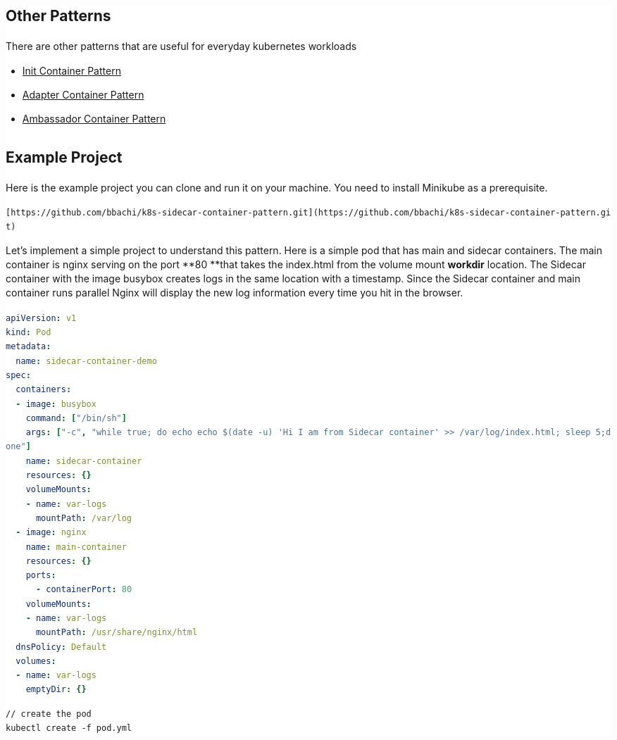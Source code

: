 ## Other Patterns

There are other patterns that are useful for everyday kubernetes workloads

* [Init Container Pattern](https://medium.com/bb-tutorials-and-thoughts/kubernetes-learn-init-container-pattern-7a757742de6b)

* [Adapter Container Pattern](https://medium.com/bb-tutorials-and-thoughts/kubernetes-learn-adaptor-container-pattern-97674285983c)

* [Ambassador Container Pattern](https://medium.com/bb-tutorials-and-thoughts/kubernetes-learn-ambassador-container-pattern-bc2e1331bd3a)

## Example Project

Here is the example project you can clone and run it on your machine. You need to install Minikube as a prerequisite.

    [https://github.com/bbachi/k8s-sidecar-container-pattern.git](https://github.com/bbachi/k8s-sidecar-container-pattern.git)

Let’s implement a simple project to understand this pattern. Here is a simple pod that has main and sidecar containers. The main container is nginx serving on the port **80 **that takes the index.html from the volume mount **workdir** location. The Sidecar container with the image busybox creates logs in the same location with a timestamp. Since the Sidecar container and main container runs parallel Nginx will display the new log information every time you hit in the browser.

```yaml
apiVersion: v1
kind: Pod
metadata:
  name: sidecar-container-demo
spec:
  containers:
  - image: busybox
    command: ["/bin/sh"]
    args: ["-c", "while true; do echo echo $(date -u) 'Hi I am from Sidecar container' >> /var/log/index.html; sleep 5;done"]
    name: sidecar-container
    resources: {}
    volumeMounts:
    - name: var-logs
      mountPath: /var/log
  - image: nginx
    name: main-container
    resources: {}
    ports:
      - containerPort: 80
    volumeMounts:
    - name: var-logs
      mountPath: /usr/share/nginx/html
  dnsPolicy: Default
  volumes:
  - name: var-logs
    emptyDir: {}
```
    // create the pod
    kubectl create -f pod.yml
